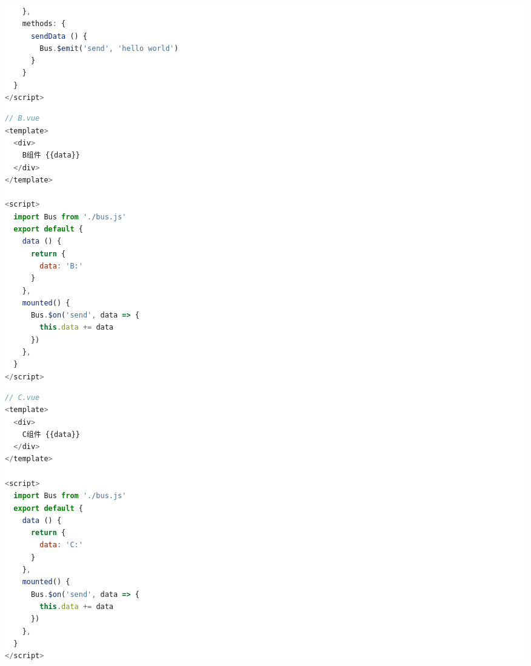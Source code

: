 ```js
    },
    methods: {
      sendData () {
        Bus.$emit('send', 'hello world')
      }
    }
  }
</script>
```

```js
// B.vue
<template>
  <div>
    B组件 {{data}}
  </div>
</template>

<script>
  import Bus from './bus.js'
  export default {
    data () {
      return {
        data: 'B:'
      }
    },
    mounted() {
      Bus.$on('send', data => {
        this.data += data
      })
    },
  }
</script>
```

```js
// C.vue
<template>
  <div>
    C组件 {{data}}
  </div>
</template>

<script>
  import Bus from './bus.js'
  export default {
    data () {
      return {
        data: 'C:'
      }
    },
    mounted() {
      Bus.$on('send', data => {
        this.data += data
      })
    },
  }
</script>
```
